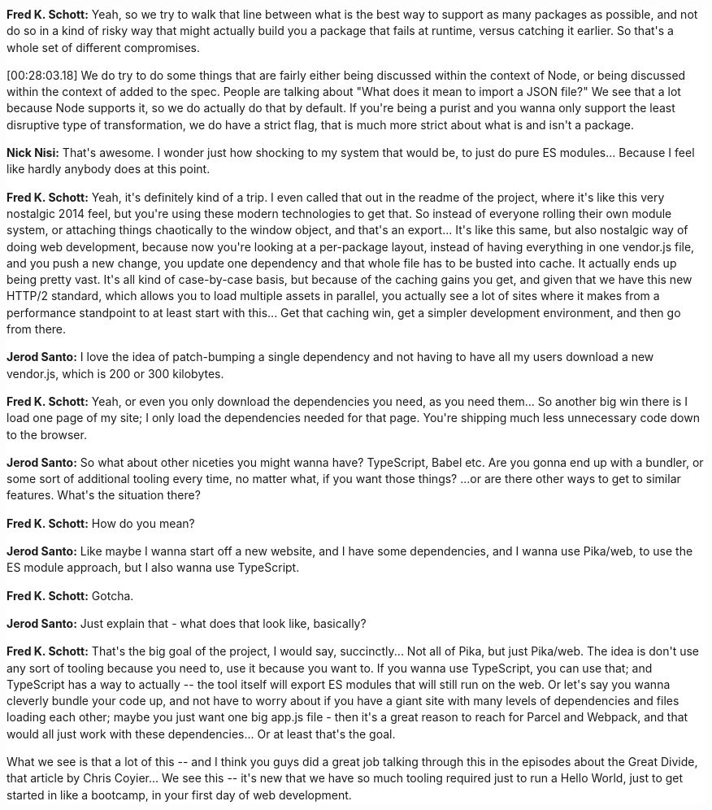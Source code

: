 **Fred K. Schott:** Yeah, so we try to walk that line between what is the best way to support as many packages as possible, and not do so in a kind of risky way that might actually build you a package that fails at runtime, versus catching it earlier. So that's a whole set of different compromises.

\[00:28:03.18\] We do try to do some things that are fairly either being discussed within the context of Node, or being discussed within the context of added to the spec. People are talking about "What does it mean to import a JSON file?" We see that a lot because Node supports it, so we do actually do that by default. If you're being a purist and you wanna only support the least disruptive type of transformation, we do have a strict flag, that is much more strict about what is and isn't a package.

**Nick Nisi:** That's awesome. I wonder just how shocking to my system that would be, to just do pure ES modules... Because I feel like hardly anybody does at this point.

**Fred K. Schott:** Yeah, it's definitely kind of a trip. I even called that out in the readme of the project, where it's like this very nostalgic 2014 feel, but you're using these modern technologies to get that. So instead of everyone rolling their own module system, or attaching things chaotically to the window object, and that's an export... It's like this same, but also nostalgic way of doing web development, because now you're looking at a per-package layout, instead of having everything in one vendor.js file, and you push a new change, you update one dependency and that whole file has to be busted into cache. It actually ends up being pretty vast. It's all kind of case-by-case basis, but because of the caching gains you get, and given that we have this new HTTP/2 standard, which allows you to load multiple assets in parallel, you actually see a lot of sites where it makes from a performance standpoint to at least start with this... Get that caching win, get a simpler development environment, and then go from there.

**Jerod Santo:** I love the idea of patch-bumping a single dependency and not having to have all my users download a new vendor.js, which is 200 or 300 kilobytes.

**Fred K. Schott:** Yeah, or even you only download the dependencies you need, as you need them... So another big win there is I load one page of my site; I only load the dependencies needed for that page. You're shipping much less unnecessary code down to the browser.

**Jerod Santo:** So what about other niceties you might wanna have? TypeScript, Babel etc. Are you gonna end up with a bundler, or some sort of additional tooling every time, no matter what, if you want those things? ...or are there other ways to get to similar features. What's the situation there?

**Fred K. Schott:** How do you mean?

**Jerod Santo:** Like maybe I wanna start off a new website, and I have some dependencies, and I wanna use Pika/web, to use the ES module approach, but I also wanna use TypeScript.

**Fred K. Schott:** Gotcha.

**Jerod Santo:** Just explain that - what does that look like, basically?

**Fred K. Schott:** That's the big goal of the project, I would say, succinctly... Not all of Pika, but just Pika/web. The idea is don't use any sort of tooling because you need to, use it because you want to. If you wanna use TypeScript, you can use that; and TypeScript has a way to actually -- the tool itself will export ES modules that will still run on the web. Or let's say you wanna cleverly bundle your code up, and not have to worry about if you have a giant site with many levels of dependencies and files loading each other; maybe you just want one big app.js file - then it's a great reason to reach for Parcel and Webpack, and that would all just work with these dependencies... Or at least that's the goal.

What we see is that a lot of this -- and I think you guys did a great job talking through this in the episodes about the Great Divide, that article by Chris Coyier... We see this -- it's new that we have so much tooling required just to run a Hello World, just to get started in like a bootcamp, in your first day of web development.
